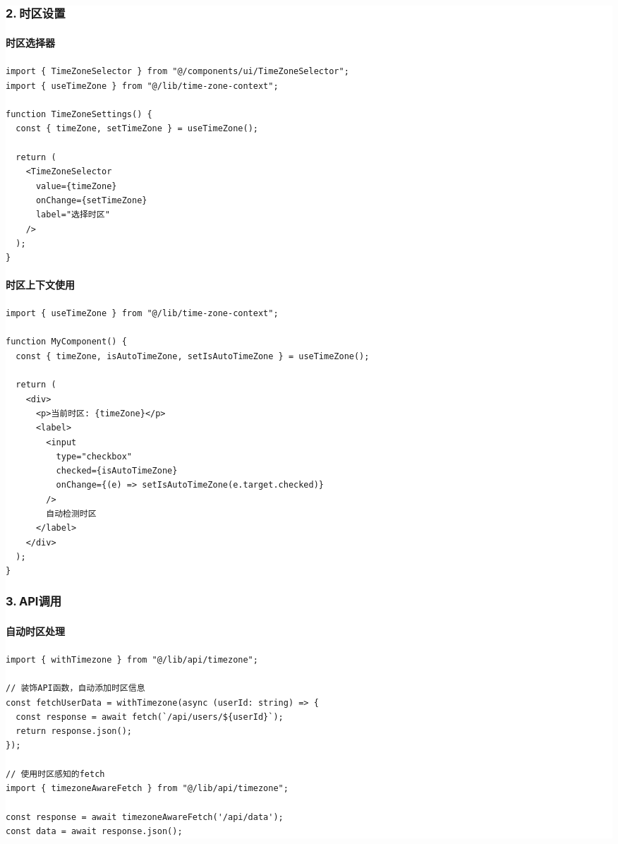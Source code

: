 ### 2. 时区设置

#### 时区选择器
```tsx
import { TimeZoneSelector } from "@/components/ui/TimeZoneSelector";
import { useTimeZone } from "@/lib/time-zone-context";

function TimeZoneSettings() {
  const { timeZone, setTimeZone } = useTimeZone();

  return (
    <TimeZoneSelector 
      value={timeZone} 
      onChange={setTimeZone}
      label="选择时区"
    />
  );
}
```

#### 时区上下文使用
```tsx
import { useTimeZone } from "@/lib/time-zone-context";

function MyComponent() {
  const { timeZone, isAutoTimeZone, setIsAutoTimeZone } = useTimeZone();

  return (
    <div>
      <p>当前时区: {timeZone}</p>
      <label>
        <input 
          type="checkbox" 
          checked={isAutoTimeZone}
          onChange={(e) => setIsAutoTimeZone(e.target.checked)}
        />
        自动检测时区
      </label>
    </div>
  );
}
```

### 3. API调用

#### 自动时区处理
```tsx
import { withTimezone } from "@/lib/api/timezone";

// 装饰API函数，自动添加时区信息
const fetchUserData = withTimezone(async (userId: string) => {
  const response = await fetch(`/api/users/${userId}`);
  return response.json();
});

// 使用时区感知的fetch
import { timezoneAwareFetch } from "@/lib/api/timezone";

const response = await timezoneAwareFetch('/api/data');
const data = await response.json();
```

